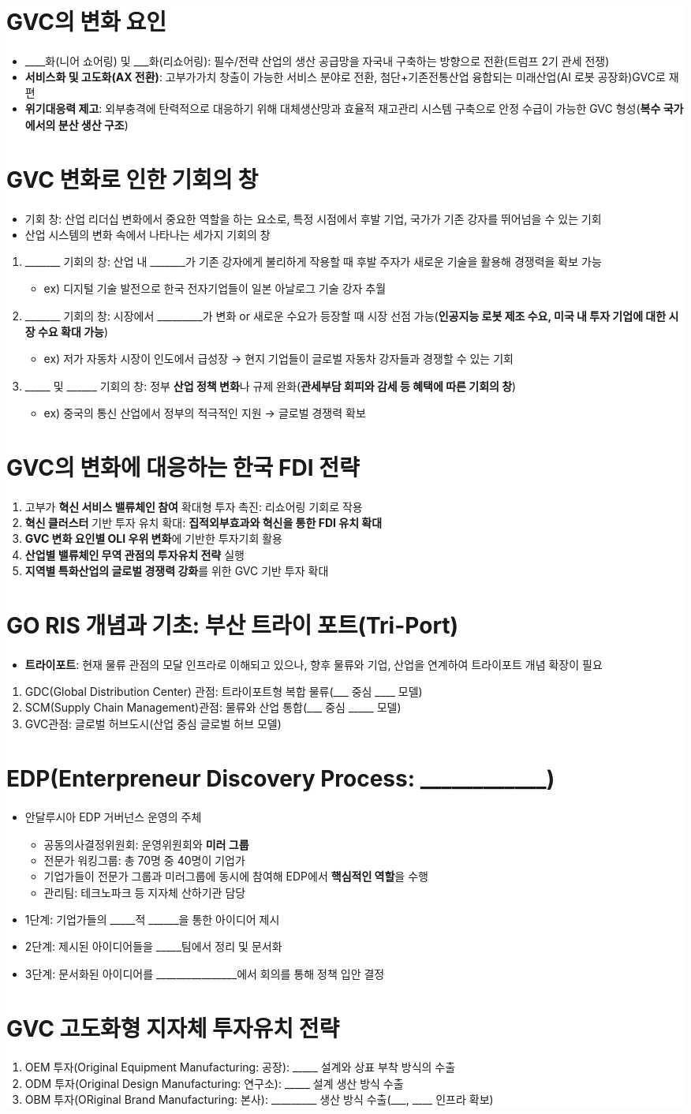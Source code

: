 # GVC의 변화 요인
- ____화(니어 쇼어링) 및 ___화(리쇼어링): 필수/전략 산업의 생산 공급망을 자국내 구축하는 방향으로 전환(트럼프 2기 관세 전쟁)
- **서비스화 및 고도화(AX 전환)**: 고부가가치 창출이 가능한 서비스 분야로 전환, 첨단+기존전통산업 융합되는 미래산업(AI 로봇 공장화)GVC로 재편
- **위기대응력 제고**: 외부충격에 탄력적으로 대응하기 위해 대체생산망과 효율적 재고관리 시스템 구축으로 안정 수급이 가능한 GVC 형성(**복수 국가에서의 분산 생산 구조**)

# GVC 변화로 인한 기회의 창
- 기회 창: 산업 리더십 변화에서 중요한 역할을 하는 요소로, 특정 시점에서 후발 기업, 국가가 기존 강자를 뛰어넘을 수 있는 기회
- 산업 시스템의 변화 속에서 나타나는 세가지 기회의 창
1. _______ 기회의 창: 산업 내 _______가 기존 강자에게 불리하게 작용할 때 후발 주자가 새로운 기술을 활용해 경쟁력을 확보 가능
    - ex) 디지털 기술 발전으로 한국 전자기업들이 일본 아날로그 기술 강자 추월

2. _______ 기회의 창: 시장에서 _________가 변화 or 새로운 수요가 등장할 때 시장 선점 가능(**인공지능 로봇 제조 수요, 미국 내 투자 기업에 대한 시장 수요 확대 가능**)
    - ex) 저가 자동차 시장이 인도에서 급성장 → 현지 기업들이 글로벌 자동차 강자들과 경쟁할 수 있는 기회

3. _____ 및 ______ 기회의 창: 정부 **산업 정책 변화**나 규제 완화(**관세부담 회피와 감세 등 혜택에 따른 기회의 창**) 
    - ex) 중국의 통신 산업에서 정부의 적극적인 지원 → 글로벌 경쟁력 확보

# GVC의 변화에 대응하는 한국 FDI 전략
1. 고부가 **혁신 서비스 밸류체인 참여** 확대형 투자 촉진: 리쇼어링 기회로 작용
2. **혁신 클러스터** 기반 투자 유치 확대: **집적외부효과와 혁신을 통한 FDI 유치 확대**
3. **GVC 변화 요인별 OLI 우위 변화**에 기반한 투자기회 활용
4. **산업별 밸류체인 무역 관점의 투자유치 전략** 실행
5. **지역별 특화산업의 글로벌 경쟁력 강화**를 위한 GVC 기반 투자 확대

# GO RIS 개념과 기초: 부산 트라이 포트(Tri-Port)
- **트라이포트**: 현재 물류 관점의 모달 인프라로 이해되고 있으나, 향후 물류와 기업, 산업을 연계하여 트라이포트 개념 확장이 필요
1. GDC(Global Distribution Center) 관점: 트라이포트형 복합 물류(___ 중심 ____ 모델)
2. SCM(Supply Chain Management)관점: 물류와 산업 통합(___ 중심 _____ 모델)
3. GVC관점: 글로벌 허브도시(산업 중심 글로벌 허브 모델)

# EDP(Enterpreneur Discovery Process: ____________)
- 안달루시아 EDP 거버넌스 운영의 주체
    + 공동의사결정위원회: 운영위원회와 **미러 그룹**
    + 전문가 워킹그룹: 총 70명 중 40명이 기업가
    + 기업가들이 전문가 그룹과 미러그룹에 동시에 참여해 EDP에서 **핵심적인 역할**을 수행
    - 관리팀: 테크노파크 등 지자체 산하기관 담당

- 1단계: 기업가들의 _____적 ______을 통한 아이디어 제시
- 2단계: 제시된 아이디어들을 _____팀에서 정리 및 문서화
- 3단계: 문서화된 아이디어를 ________________에서 회의를 통해 정책 입안 결정

# GVC 고도화형 지자체 투자유치 전략
1. OEM 투자(Original Equipment Manufacturing: 공장): _____ 설계와 상표 부착 방식의 수출
2. ODM 투자(Original Design Manufacturing: 연구소): _____ 설계 생산 방식 수출
3. OBM 투자(ORiginal Brand Manufacturing: 본사): _________ 생산 방식 수출(___, ____ 인프라 확보)
